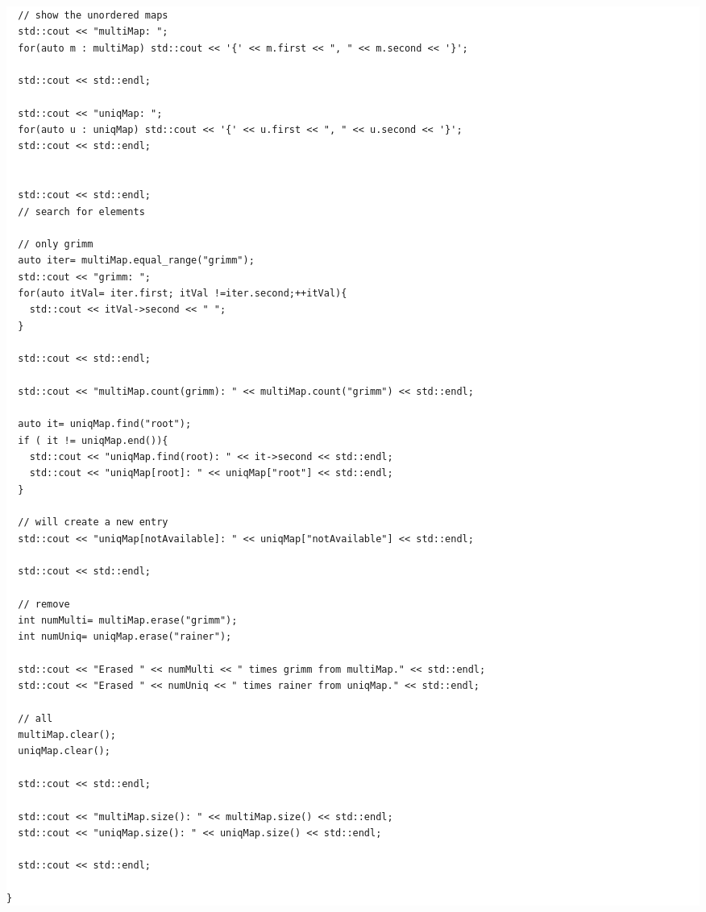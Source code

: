 ```
  // show the unordered maps
  std::cout << "multiMap: ";
  for(auto m : multiMap) std::cout << '{' << m.first << ", " << m.second << '}';

  std::cout << std::endl;

  std::cout << "uniqMap: ";
  for(auto u : uniqMap) std::cout << '{' << u.first << ", " << u.second << '}';
  std::cout << std::endl;


  std::cout << std::endl;
  // search for elements

  // only grimm
  auto iter= multiMap.equal_range("grimm");
  std::cout << "grimm: ";
  for(auto itVal= iter.first; itVal !=iter.second;++itVal){
    std::cout << itVal->second << " ";
  }

  std::cout << std::endl;

  std::cout << "multiMap.count(grimm): " << multiMap.count("grimm") << std::endl;

  auto it= uniqMap.find("root");
  if ( it != uniqMap.end()){
    std::cout << "uniqMap.find(root): " << it->second << std::endl;
    std::cout << "uniqMap[root]: " << uniqMap["root"] << std::endl;
  }

  // will create a new entry
  std::cout << "uniqMap[notAvailable]: " << uniqMap["notAvailable"] << std::endl;

  std::cout << std::endl;

  // remove
  int numMulti= multiMap.erase("grimm");
  int numUniq= uniqMap.erase("rainer");

  std::cout << "Erased " << numMulti << " times grimm from multiMap." << std::endl;
  std::cout << "Erased " << numUniq << " times rainer from uniqMap." << std::endl;

  // all
  multiMap.clear();
  uniqMap.clear();

  std::cout << std::endl;

  std::cout << "multiMap.size(): " << multiMap.size() << std::endl;
  std::cout << "uniqMap.size(): " << uniqMap.size() << std::endl;

  std::cout << std::endl;

}
```
